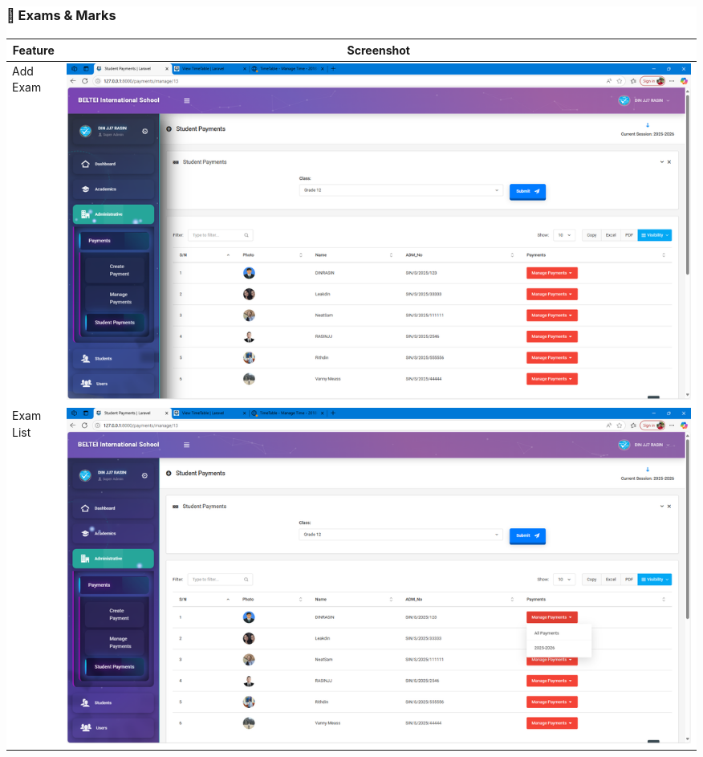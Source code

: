 ### 📝 Exams & Marks

| Feature        | Screenshot                                                                                                                                                                                        |
| -------------- | ------------------------------------------------------------------------------------------------------------------------------------------------------------------------------------------------- |
| Add Exam       | ![](https://github.com/Din-Rasin/-Laravel-based-School-Management-System-/blob/main/View%20Picture%20Demo%20Laravel%20School%20Management%20System/Screenshot%202025-06-09%20130123.png?raw=true) |
| Exam List      | ![](https://github.com/Din-Rasin/-Laravel-based-School-Management-System-/blob/main/View%20Picture%20Demo%20Laravel%20School%20Management%20System/Screenshot%202025-06-09%20130131.png?raw=true) |